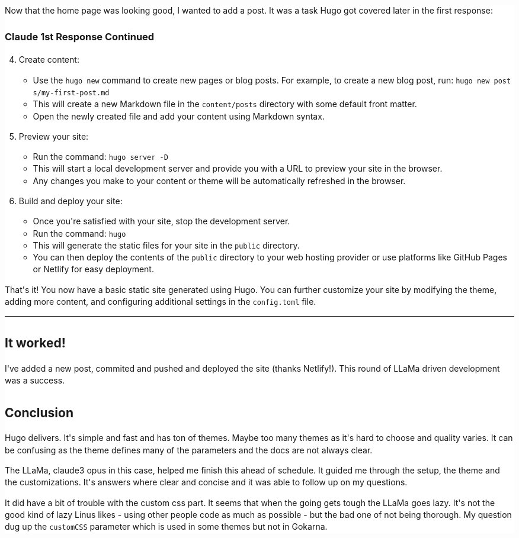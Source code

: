 Now that the home page was looking good, I wanted to add a post.
It was a task Hugo got covered later in the first response:

### Claude 1st Response Continued

4. Create content:
   - Use the `hugo new` command to create new pages or blog posts. For example, to create a new blog post, run:
     `hugo new posts/my-first-post.md`
   - This will create a new Markdown file in the `content/posts` directory with some default front matter.
   - Open the newly created file and add your content using Markdown syntax.

5. Preview your site:
   - Run the command: `hugo server -D`
   - This will start a local development server and provide you with a URL to preview your site in the browser.
   - Any changes you make to your content or theme will be automatically refreshed in the browser.

6. Build and deploy your site:
   - Once you're satisfied with your site, stop the development server.
   - Run the command: `hugo`
   - This will generate the static files for your site in the `public` directory.
   - You can then deploy the contents of the `public` directory to your web hosting provider or use platforms like GitHub Pages or Netlify for easy deployment.

That's it! You now have a basic static site generated using Hugo. You can further customize your site by modifying the theme, adding more content, and configuring additional settings in the `config.toml` file.

---

## It worked!

I've added a new post, commited and pushed and deployed the site (thanks Netlify!).
This round of LLaMa driven development was a success. 

## Conclusion

Hugo delivers. It's simple and fast and has ton of themes.
Maybe too many themes as it's hard to choose and quality varies.
It can be confusing as the theme defines many of the parameters and the docs are not always clear.

The LLaMa, claude3 opus in this case, helped me finish this ahead of schedule.
It guided me through the setup, the theme and the customizations.
It's answers where clear and concise and it was able to follow up on my questions.

It did have a bit of trouble with the custom css part. 
It seems that when the going gets tough the LLaMa goes lazy.
It's not the good kind of lazy Linus likes - using other people
code as much as possible - but the bad one of not being thorough.
My question dug up the `customCSS` parameter which is
used in some themes but not in Gokarna.
